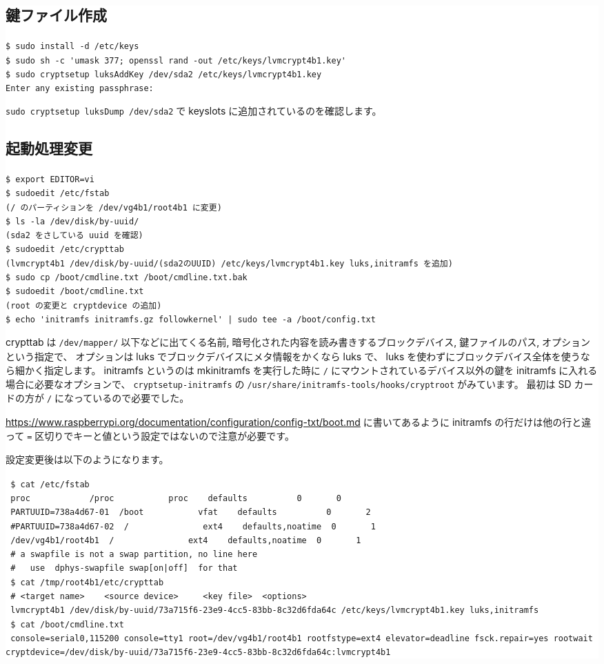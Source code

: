 ## 鍵ファイル作成

```
$ sudo install -d /etc/keys
$ sudo sh -c 'umask 377; openssl rand -out /etc/keys/lvmcrypt4b1.key'
$ sudo cryptsetup luksAddKey /dev/sda2 /etc/keys/lvmcrypt4b1.key
Enter any existing passphrase:
```

`sudo cryptsetup luksDump /dev/sda2` で keyslots に追加されているのを確認します。

## 起動処理変更

```
$ export EDITOR=vi
$ sudoedit /etc/fstab
(/ のパーティションを /dev/vg4b1/root4b1 に変更)
$ ls -la /dev/disk/by-uuid/
(sda2 をさしている uuid を確認)
$ sudoedit /etc/crypttab
(lvmcrypt4b1 /dev/disk/by-uuid/(sda2のUUID) /etc/keys/lvmcrypt4b1.key luks,initramfs を追加)
$ sudo cp /boot/cmdline.txt /boot/cmdline.txt.bak
$ sudoedit /boot/cmdline.txt
(root の変更と cryptdevice の追加)
$ echo 'initramfs initramfs.gz followkernel' | sudo tee -a /boot/config.txt
```

crypttab は `/dev/mapper/` 以下などに出てくる名前, 暗号化された内容を読み書きするブロックデバイス, 鍵ファイルのパス, オプションという指定で、
オプションは luks でブロックデバイスにメタ情報をかくなら luks で、 luks を使わずにブロックデバイス全体を使うなら細かく指定します。
initramfs というのは mkinitramfs を実行した時に `/` にマウントされているデバイス以外の鍵を initramfs に入れる場合に必要なオプションで、
`cryptsetup-initramfs` の `/usr/share/initramfs-tools/hooks/cryptroot` がみています。
最初は SD カードの方が `/` になっているので必要でした。

<https://www.raspberrypi.org/documentation/configuration/config-txt/boot.md> に書いてあるように initramfs の行だけは他の行と違って `=` 区切りでキーと値という設定ではないので注意が必要です。

設定変更後は以下のようになります。

```
 $ cat /etc/fstab
 proc            /proc           proc    defaults          0       0
 PARTUUID=738a4d67-01  /boot           vfat    defaults          0       2
 #PARTUUID=738a4d67-02  /               ext4    defaults,noatime  0       1
 /dev/vg4b1/root4b1  /               ext4    defaults,noatime  0       1
 # a swapfile is not a swap partition, no line here
 #   use  dphys-swapfile swap[on|off]  for that
 $ cat /tmp/root4b1/etc/crypttab
 # <target name>	<source device>		<key file>	<options>
 lvmcrypt4b1 /dev/disk/by-uuid/73a715f6-23e9-4cc5-83bb-8c32d6fda64c /etc/keys/lvmcrypt4b1.key luks,initramfs
 $ cat /boot/cmdline.txt
 console=serial0,115200 console=tty1 root=/dev/vg4b1/root4b1 rootfstype=ext4 elevator=deadline fsck.repair=yes rootwait cryptdevice=/dev/disk/by-uuid/73a715f6-23e9-4cc5-83bb-8c32d6fda64c:lvmcrypt4b1
```
